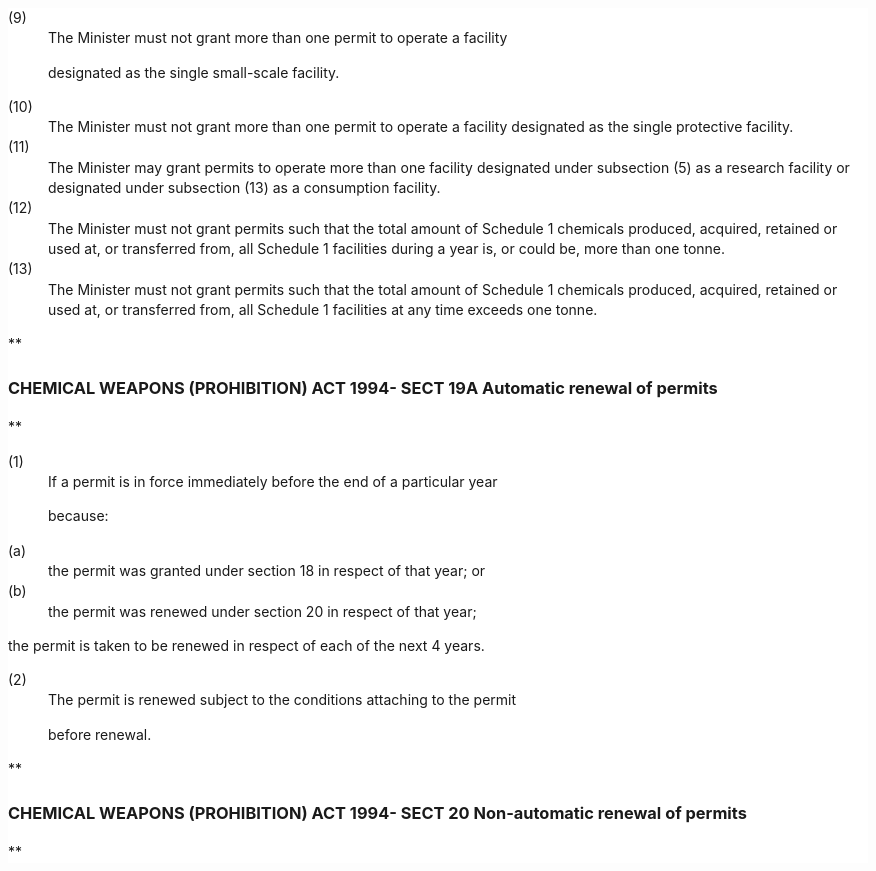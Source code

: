 </dd>

</dl></dl></dl>

<dl compact=""><dl compact="">

<dt>(9)</dt><dd>The Minister must not grant more than one permit to operate a facility

designated as the single small-scale facility.</dd> <dt>(10)</dt><dd>The Minister must not grant more than one permit to operate a facility designated as the single protective facility.</dd> <dt>(11)</dt><dd>The Minister may grant permits to operate more than one facility designated under subsection (5) as a research facility or designated under subsection (13) as a consumption facility.</dd> <dt>(12)</dt><dd>The Minister must not grant permits such that the total amount of Schedule 1 chemicals produced, acquired, retained or used at, or transferred from, all Schedule 1 facilities during a year is, or could be, more than one tonne.</dd> <dt>(13)</dt><dd>The Minister must not grant permits such that the total amount of Schedule 1 chemicals produced, acquired, retained or used at, or transferred from, all Schedule 1 facilities at any time exceeds one tonne. </dd> </dl></dl>

**

###  CHEMICAL WEAPONS (PROHIBITION) ACT 1994- SECT 19A  Automatic renewal of permits 
**

 <dl compact=""><dl compact="">

<dt>(1)</dt><dd>If a permit is in force immediately before the end of a particular year

because:

</dd> </dl></dl>

<dl compact=""><dl compact=""><dl compact="">

<dt>(a)</dt><dd>the permit was granted under section 18 in respect of that year; or</dd>

<dt>(b)</dt><dd>the permit was renewed under section 20 in respect of that year;

</dd>

</dl></dl></dl>

the permit is taken to be renewed in respect of each of the next 4&#160;years.

<dl compact=""><dl compact="">

<dt>(2)</dt><dd>The permit is renewed subject to the conditions attaching to the permit

before renewal.

</dd> </dl></dl>

**

###  CHEMICAL WEAPONS (PROHIBITION) ACT 1994- SECT 20  Non-automatic renewal of permits  
**

 <dl compact=""><dl compact="">
